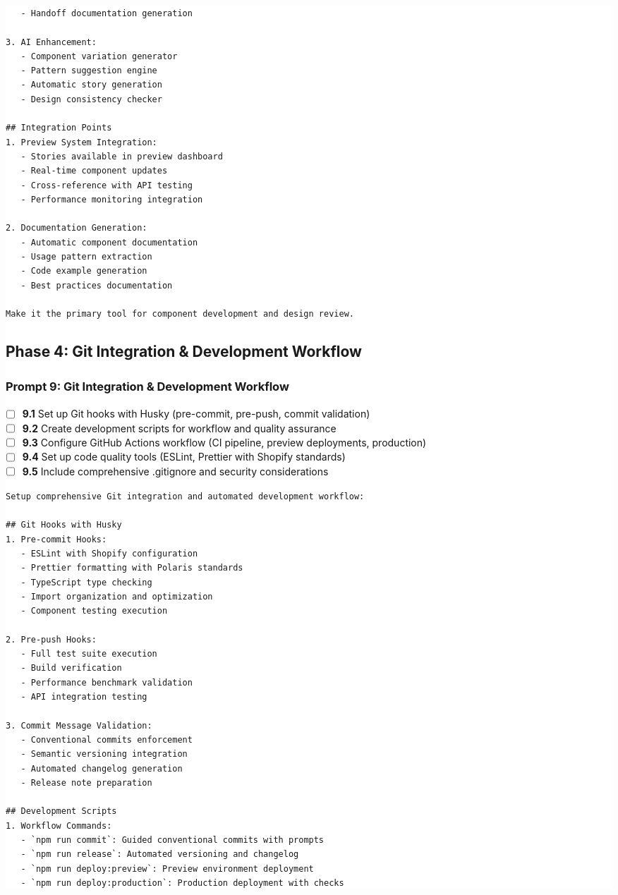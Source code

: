 ```
   - Handoff documentation generation

3. AI Enhancement:
   - Component variation generator
   - Pattern suggestion engine
   - Automatic story generation
   - Design consistency checker

## Integration Points
1. Preview System Integration:
   - Stories available in preview dashboard
   - Real-time component updates
   - Cross-reference with API testing
   - Performance monitoring integration

2. Documentation Generation:
   - Automatic component documentation
   - Usage pattern extraction
   - Code example generation
   - Best practices documentation

Make it the primary tool for component development and design review.
```

## **Phase 4: Git Integration & Development Workflow**

### **Prompt 9: Git Integration & Development Workflow**
- [ ] **9.1** Set up Git hooks with Husky (pre-commit, pre-push, commit validation)
- [ ] **9.2** Create development scripts for workflow and quality assurance
- [ ] **9.3** Configure GitHub Actions workflow (CI pipeline, preview deployments, production)
- [ ] **9.4** Set up code quality tools (ESLint, Prettier with Shopify standards)
- [ ] **9.5** Include comprehensive .gitignore and security considerations

```
Setup comprehensive Git integration and automated development workflow:

## Git Hooks with Husky
1. Pre-commit Hooks:
   - ESLint with Shopify configuration
   - Prettier formatting with Polaris standards
   - TypeScript type checking
   - Import organization and optimization
   - Component testing execution

2. Pre-push Hooks:
   - Full test suite execution
   - Build verification
   - Performance benchmark validation
   - API integration testing

3. Commit Message Validation:
   - Conventional commits enforcement
   - Semantic versioning integration
   - Automated changelog generation
   - Release note preparation

## Development Scripts
1. Workflow Commands:
   - `npm run commit`: Guided conventional commits with prompts
   - `npm run release`: Automated versioning and changelog
   - `npm run deploy:preview`: Preview environment deployment
   - `npm run deploy:production`: Production deployment with checks

```